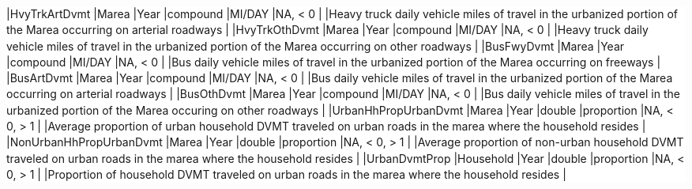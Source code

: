 |HvyTrkArtDvmt              |Marea     |Year   |compound |MI/DAY     |NA, < 0      |            |Heavy truck daily vehicle miles of travel in the urbanized portion of the Marea occurring on arterial roadways                                                                                                                                                                                                                                                                                                                                                                                                                              |
|HvyTrkOthDvmt              |Marea     |Year   |compound |MI/DAY     |NA, < 0      |            |Heavy truck daily vehicle miles of travel in the urbanized portion of the Marea occurring on other roadways                                                                                                                                                                                                                                                                                                                                                                                                                                 |
|BusFwyDvmt                 |Marea     |Year   |compound |MI/DAY     |NA, < 0      |            |Bus daily vehicle miles of travel in the urbanized portion of the Marea occurring on freeways                                                                                                                                                                                                                                                                                                                                                                                                                                               |
|BusArtDvmt                 |Marea     |Year   |compound |MI/DAY     |NA, < 0      |            |Bus daily vehicle miles of travel in the urbanized portion of the Marea occurring on arterial roadways                                                                                                                                                                                                                                                                                                                                                                                                                                      |
|BusOthDvmt                 |Marea     |Year   |compound |MI/DAY     |NA, < 0      |            |Bus daily vehicle miles of travel in the urbanized portion of the Marea occuring on other roadways                                                                                                                                                                                                                                                                                                                                                                                                                                          |
|UrbanHhPropUrbanDvmt       |Marea     |Year   |double   |proportion |NA, < 0, > 1 |            |Average proportion of urban household DVMT traveled on urban roads in the marea where the household resides                                                                                                                                                                                                                                                                                                                                                                                                                                 |
|NonUrbanHhPropUrbanDvmt    |Marea     |Year   |double   |proportion |NA, < 0, > 1 |            |Average proportion of non-urban household DVMT traveled on urban roads in the marea where the household resides                                                                                                                                                                                                                                                                                                                                                                                                                             |
|UrbanDvmtProp              |Household |Year   |double   |proportion |NA, < 0, > 1 |            |Proportion of household DVMT traveled on urban roads in the marea where the household resides                                                                                                                                                                                                                                                                                                                                                                                                                                               |
